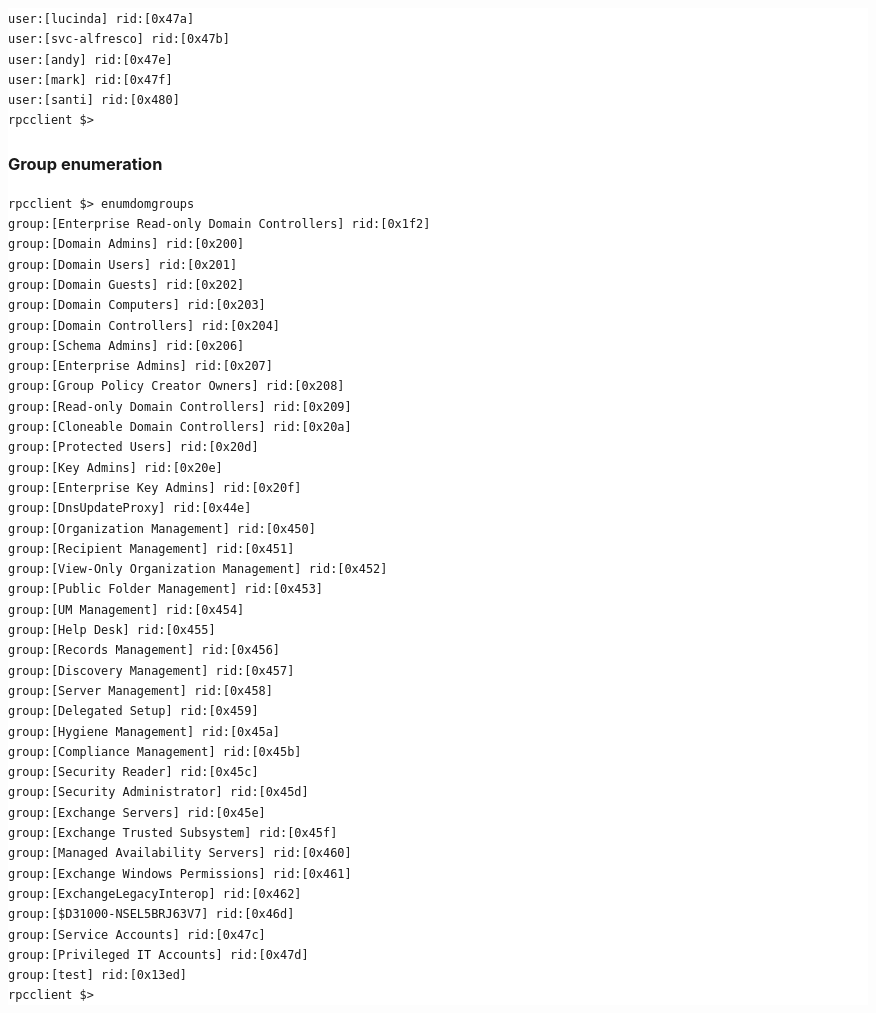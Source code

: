 ```shell
user:[lucinda] rid:[0x47a]
user:[svc-alfresco] rid:[0x47b]
user:[andy] rid:[0x47e]
user:[mark] rid:[0x47f]
user:[santi] rid:[0x480]
rpcclient $>
```

### Group enumeration
```shell
rpcclient $> enumdomgroups
group:[Enterprise Read-only Domain Controllers] rid:[0x1f2]
group:[Domain Admins] rid:[0x200]
group:[Domain Users] rid:[0x201]
group:[Domain Guests] rid:[0x202]
group:[Domain Computers] rid:[0x203]
group:[Domain Controllers] rid:[0x204]
group:[Schema Admins] rid:[0x206]
group:[Enterprise Admins] rid:[0x207]
group:[Group Policy Creator Owners] rid:[0x208]
group:[Read-only Domain Controllers] rid:[0x209]
group:[Cloneable Domain Controllers] rid:[0x20a]
group:[Protected Users] rid:[0x20d]
group:[Key Admins] rid:[0x20e]
group:[Enterprise Key Admins] rid:[0x20f]
group:[DnsUpdateProxy] rid:[0x44e]
group:[Organization Management] rid:[0x450]
group:[Recipient Management] rid:[0x451]
group:[View-Only Organization Management] rid:[0x452]
group:[Public Folder Management] rid:[0x453]
group:[UM Management] rid:[0x454]
group:[Help Desk] rid:[0x455]
group:[Records Management] rid:[0x456]
group:[Discovery Management] rid:[0x457]
group:[Server Management] rid:[0x458]
group:[Delegated Setup] rid:[0x459]
group:[Hygiene Management] rid:[0x45a]
group:[Compliance Management] rid:[0x45b]
group:[Security Reader] rid:[0x45c]
group:[Security Administrator] rid:[0x45d]
group:[Exchange Servers] rid:[0x45e]
group:[Exchange Trusted Subsystem] rid:[0x45f]
group:[Managed Availability Servers] rid:[0x460]
group:[Exchange Windows Permissions] rid:[0x461]
group:[ExchangeLegacyInterop] rid:[0x462]
group:[$D31000-NSEL5BRJ63V7] rid:[0x46d]
group:[Service Accounts] rid:[0x47c]
group:[Privileged IT Accounts] rid:[0x47d]
group:[test] rid:[0x13ed]
rpcclient $> 
```
